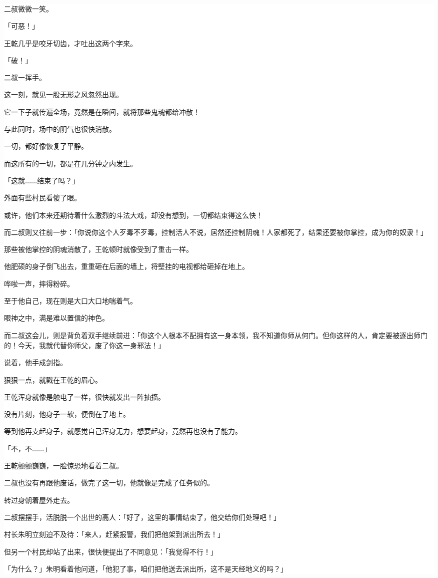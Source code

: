 二叔微微一笑。

「可恶！」

王乾几乎是咬牙切齿，才吐出这两个字来。

「破！」

二叔一挥手。

这一刻，就见一股无形之风忽然出现。

它一下子就传遍全场，竟然是在瞬间，就将那些鬼魂都给冲散！

与此同时，场中的阴气也很快消散。

一切，都好像恢复了平静。

而这所有的一切，都是在几分钟之内发生。

「这就……结束了吗？」

外面有些村民看傻了眼。

或许，他们本来还期待着什么激烈的斗法大戏，却没有想到，一切都结束得这么快！

而二叔则又往前一步：「你说你这个人歹毒不歹毒，控制活人不说，居然还控制阴魂！人家都死了，结果还要被你掌控，成为你的奴隶！」

那些被他掌控的阴魂消散了，王乾顿时就像受到了重击一样。

他肥硕的身子倒飞出去，重重砸在后面的墙上，将壁挂的电视都给砸掉在地上。

哗啦一声，摔得粉碎。

至于他自己，现在则是大口大口地喘着气。

眼神之中，满是难以置信的神色。

而二叔这会儿，则是背负着双手继续前进：「你这个人根本不配拥有这一身本领，我不知道你师从何门。但你这样的人，肯定要被逐出师门的！今天，我就代替你师父，废了你这一身邪法！」

说着，他手成剑指。

狠狠一点，就戳在王乾的眉心。

王乾浑身就像是触电了一样，很快就发出一阵抽搐。

没有片刻，他身子一软，便倒在了地上。

等到他再支起身子，就感觉自己浑身无力，想要起身，竟然再也没有了能力。

「不，不……」

王乾颤颤巍巍，一脸惊恐地看着二叔。

二叔也没有再跟他废话，做完了这一切，他就像是完成了任务似的。

转过身朝着屋外走去。

二叔摆摆手，活脱脱一个出世的高人：「好了，这里的事情结束了，他交给你们处理吧！」

村长朱明立刻迫不及待：「来人，赶紧报警，我们把他架到派出所去！」

但另一个村民却站了出来，很快便提出了不同意见：「我觉得不行！」

「为什么？」朱明看着他问道，「他犯了事，咱们把他送去派出所，这不是天经地义的吗？」
